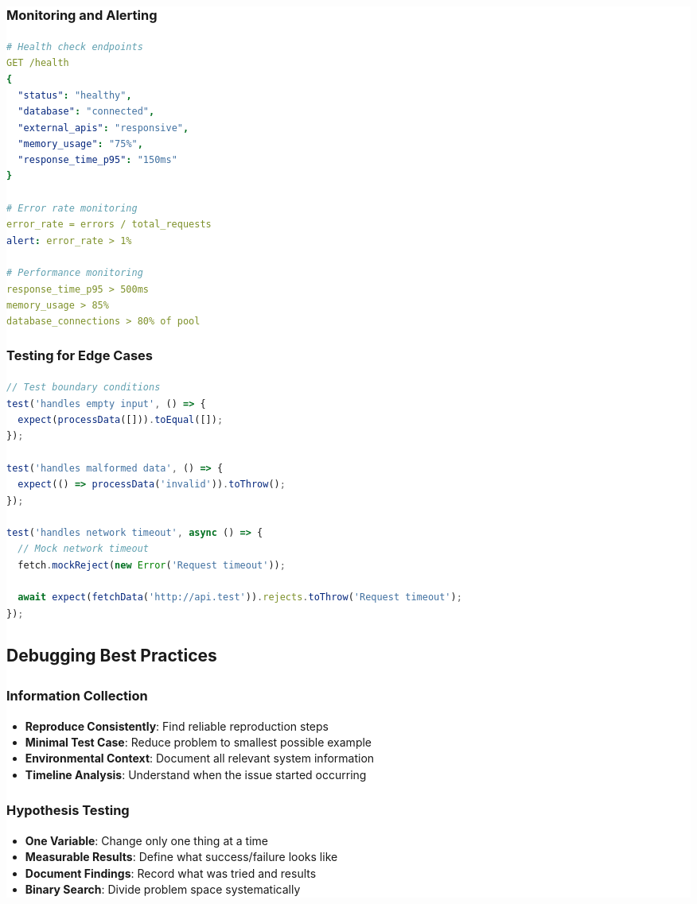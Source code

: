 ### Monitoring and Alerting
```yaml
# Health check endpoints
GET /health
{
  "status": "healthy",
  "database": "connected",
  "external_apis": "responsive",
  "memory_usage": "75%",
  "response_time_p95": "150ms"
}

# Error rate monitoring
error_rate = errors / total_requests
alert: error_rate > 1%

# Performance monitoring
response_time_p95 > 500ms
memory_usage > 85%
database_connections > 80% of pool
```

### Testing for Edge Cases
```javascript
// Test boundary conditions
test('handles empty input', () => {
  expect(processData([])).toEqual([]);
});

test('handles malformed data', () => {
  expect(() => processData('invalid')).toThrow();
});

test('handles network timeout', async () => {
  // Mock network timeout
  fetch.mockReject(new Error('Request timeout'));

  await expect(fetchData('http://api.test')).rejects.toThrow('Request timeout');
});
```

## Debugging Best Practices

### Information Collection
- **Reproduce Consistently**: Find reliable reproduction steps
- **Minimal Test Case**: Reduce problem to smallest possible example
- **Environmental Context**: Document all relevant system information
- **Timeline Analysis**: Understand when the issue started occurring

### Hypothesis Testing
- **One Variable**: Change only one thing at a time
- **Measurable Results**: Define what success/failure looks like
- **Document Findings**: Record what was tried and results
- **Binary Search**: Divide problem space systematically
